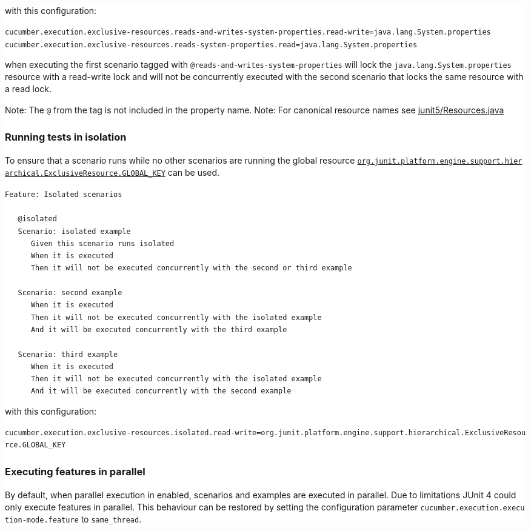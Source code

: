 with this configuration:

```properties
cucumber.execution.exclusive-resources.reads-and-writes-system-properties.read-write=java.lang.System.properties
cucumber.execution.exclusive-resources.reads-system-properties.read=java.lang.System.properties
```

when executing the first scenario tagged with
`@reads-and-writes-system-properties` will lock the `java.lang.System.properties`
resource with a read-write lock and will not be concurrently executed with the
second scenario that locks the same resource with a read lock.

Note: The `@` from the tag is not included in the property name.
Note: For canonical resource names see [junit5/Resources.java][resources-java]

[resources-java]: https://github.com/junit-team/junit5/blob/main/junit-jupiter-api/src/main/java/org/junit/jupiter/api/parallel/Resources.java

### Running tests in isolation

To ensure that a scenario runs while no other scenarios are running the global
resource [`org.junit.platform.engine.support.hierarchical.ExclusiveResource.GLOBAL_KEY`][global-key]
can be used.

[global-key]: https://github.com/junit-team/junit5/blob/main/junit-platform-engine/src/main/java/org/junit/platform/engine/support/hierarchical/ExclusiveResource.java#L47

```gherkin
Feature: Isolated scenarios

   @isolated
   Scenario: isolated example
      Given this scenario runs isolated
      When it is executed
      Then it will not be executed concurrently with the second or third example

   Scenario: second example
      When it is executed
      Then it will not be executed concurrently with the isolated example
      And it will be executed concurrently with the third example

   Scenario: third example
      When it is executed
      Then it will not be executed concurrently with the isolated example
      And it will be executed concurrently with the second example
```

with this configuration:

```properties
cucumber.execution.exclusive-resources.isolated.read-write=org.junit.platform.engine.support.hierarchical.ExclusiveResource.GLOBAL_KEY
```
### Executing features in parallel 

By default, when parallel execution in enabled, scenarios and examples are
executed in parallel. Due to limitations JUnit 4 could only execute features in
parallel. This behaviour can be restored by setting the configuration parameter
`cucumber.execution.execution-mode.feature` to `same_thread`. 


[junit5-user-guide-synchronization]: https://junit.org/junit5/docs/current/user-guide/#writing-tests-parallel-execution-synchronization